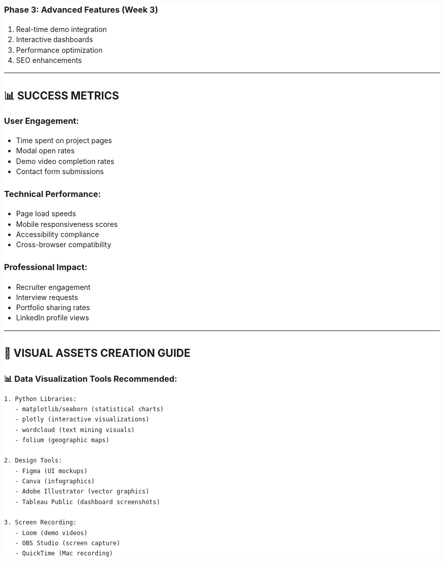 ### Phase 3: Advanced Features (Week 3)
1. Real-time demo integration
2. Interactive dashboards
3. Performance optimization
4. SEO enhancements

---

## 📊 SUCCESS METRICS

### User Engagement:
- Time spent on project pages
- Modal open rates
- Demo video completion rates
- Contact form submissions

### Technical Performance:
- Page load speeds
- Mobile responsiveness scores
- Accessibility compliance
- Cross-browser compatibility

### Professional Impact:
- Recruiter engagement
- Interview requests
- Portfolio sharing rates
- LinkedIn profile views

---

## 🎨 VISUAL ASSETS CREATION GUIDE

### 📊 Data Visualization Tools Recommended:
```
1. Python Libraries:
   - matplotlib/seaborn (statistical charts)
   - plotly (interactive visualizations)
   - wordcloud (text mining visuals)
   - folium (geographic maps)

2. Design Tools:
   - Figma (UI mockups)
   - Canva (infographics)
   - Adobe Illustrator (vector graphics)
   - Tableau Public (dashboard screenshots)

3. Screen Recording:
   - Loom (demo videos)
   - OBS Studio (screen capture)
   - QuickTime (Mac recording)
```
